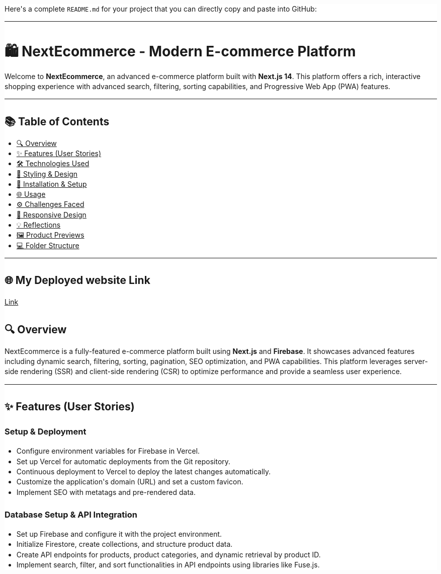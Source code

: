 Here's a complete `README.md` for your project that you can directly copy and paste into GitHub:

---

# 🛍️ NextEcommerce - Modern E-commerce Platform

Welcome to **NextEcommerce**, an advanced e-commerce platform built with **Next.js 14**. This platform offers a rich, interactive shopping experience with advanced search, filtering, sorting capabilities, and Progressive Web App (PWA) features.

---

## 📚 Table of Contents
- [🔍 Overview](#-overview)
- [✨ Features (User Stories)](#-features-user-stories)
- [🛠️ Technologies Used](#-technologies-used)
- [🎨 Styling & Design](#-styling--design)
- [🚀 Installation & Setup](#-installation--setup)
- [🌐 Usage](#-usage)
- [⚙️ Challenges Faced](#-challenges-faced)
- [📱 Responsive Design](#-responsive-design)
- [💡 Reflections](#-reflections)
- [🖼️ Product Previews](#-product-previews)
- [💻 Folder Structure](#-folder-structure)

---
 ## 🌐 My Deployed website Link
 [Link](https://nextecommerce-a1dvt9d2w-phillips-projects-c89398fb.vercel.app/)


## 🔍 Overview
NextEcommerce is a fully-featured e-commerce platform built using **Next.js** and **Firebase**. It showcases advanced features including dynamic search, filtering, sorting, pagination, SEO optimization, and PWA capabilities. This platform leverages server-side rendering (SSR) and client-side rendering (CSR) to optimize performance and provide a seamless user experience.

---

## ✨ Features (User Stories)

### **Setup & Deployment**
- Configure environment variables for Firebase in Vercel.
- Set up Vercel for automatic deployments from the Git repository.
- Continuous deployment to Vercel to deploy the latest changes automatically.
- Customize the application's domain (URL) and set a custom favicon.
- Implement SEO with metatags and pre-rendered data.

### **Database Setup & API Integration**
- Set up Firebase and configure it with the project environment.
- Initialize Firestore, create collections, and structure product data.
- Create API endpoints for products, product categories, and dynamic retrieval by product ID.
- Implement search, filter, and sort functionalities in API endpoints using libraries like Fuse.js.
